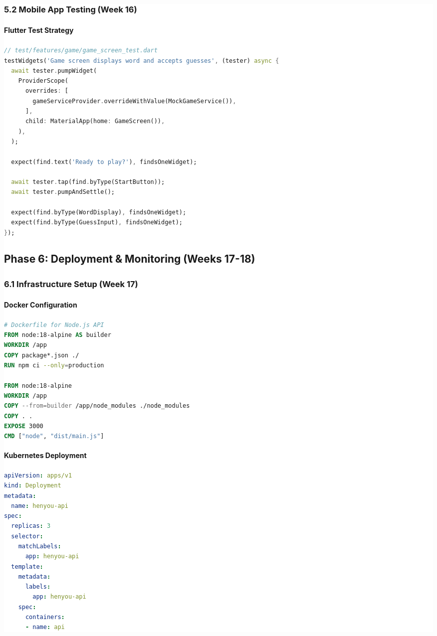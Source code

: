 ### 5.2 Mobile App Testing (Week 16)

#### Flutter Test Strategy
```dart
// test/features/game/game_screen_test.dart
testWidgets('Game screen displays word and accepts guesses', (tester) async {
  await tester.pumpWidget(
    ProviderScope(
      overrides: [
        gameServiceProvider.overrideWithValue(MockGameService()),
      ],
      child: MaterialApp(home: GameScreen()),
    ),
  );
  
  expect(find.text('Ready to play?'), findsOneWidget);
  
  await tester.tap(find.byType(StartButton));
  await tester.pumpAndSettle();
  
  expect(find.byType(WordDisplay), findsOneWidget);
  expect(find.byType(GuessInput), findsOneWidget);
});
```

## Phase 6: Deployment & Monitoring (Weeks 17-18)

### 6.1 Infrastructure Setup (Week 17)

#### Docker Configuration
```dockerfile
# Dockerfile for Node.js API
FROM node:18-alpine AS builder
WORKDIR /app
COPY package*.json ./
RUN npm ci --only=production

FROM node:18-alpine
WORKDIR /app
COPY --from=builder /app/node_modules ./node_modules
COPY . .
EXPOSE 3000
CMD ["node", "dist/main.js"]
```

#### Kubernetes Deployment
```yaml
apiVersion: apps/v1
kind: Deployment
metadata:
  name: henyou-api
spec:
  replicas: 3
  selector:
    matchLabels:
      app: henyou-api
  template:
    metadata:
      labels:
        app: henyou-api
    spec:
      containers:
      - name: api
```
